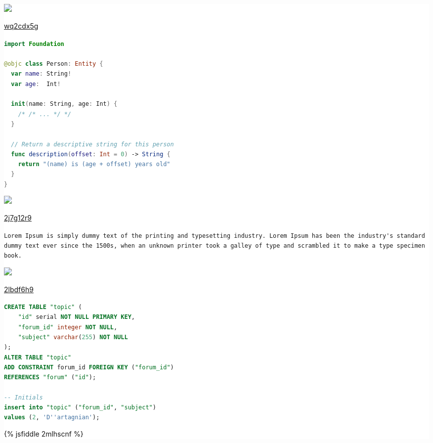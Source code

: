 ![](https://via.placeholder.com/1666x780)

[wq2cdx5g](https://jl3cvuh5.com/kx1wbaoo)

```swift
import Foundation

@objc class Person: Entity {
  var name: String!
  var age:  Int!

  init(name: String, age: Int) {
    /* /* ... */ */
  }

  // Return a descriptive string for this person
  func description(offset: Int = 0) -> String {
    return "(name) is (age + offset) years old"
  }
}

```

![](https://via.placeholder.com/1180x1077)

[2j7g12r9](https://glhllv7q.com/whw6fwnz)

```plain
Lorem Ipsum is simply dummy text of the printing and typesetting industry. Lorem Ipsum has been the industry's standard dummy text ever since the 1500s, when an unknown printer took a galley of type and scrambled it to make a type specimen book.
```

![](https://via.placeholder.com/1601x781)

[2lbdf6h9](https://y84659c8.com/jle2ud7g)

```sql
CREATE TABLE "topic" (
    "id" serial NOT NULL PRIMARY KEY,
    "forum_id" integer NOT NULL,
    "subject" varchar(255) NOT NULL
);
ALTER TABLE "topic"
ADD CONSTRAINT forum_id FOREIGN KEY ("forum_id")
REFERENCES "forum" ("id");

-- Initials
insert into "topic" ("forum_id", "subject")
values (2, 'D''artagnian');

```

{% jsfiddle 2mlhscnf %}
